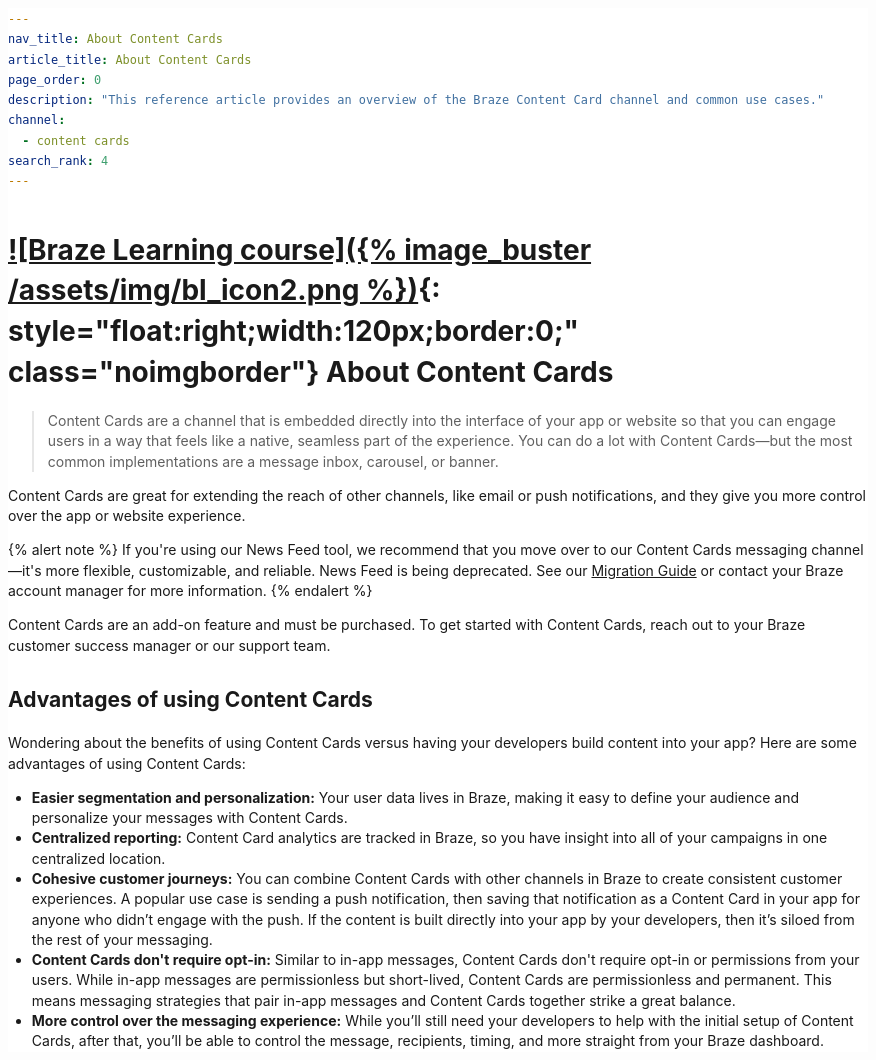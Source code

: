 ```yaml
---
nav_title: About Content Cards
article_title: About Content Cards
page_order: 0
description: "This reference article provides an overview of the Braze Content Card channel and common use cases."
channel:
  - content cards
search_rank: 4
---
```


# [![Braze Learning course]({% image_buster /assets/img/bl_icon2.png %})](https://learning.braze.com/messaging-channels-content-cards){: style="float:right;width:120px;border:0;" class="noimgborder"} About Content Cards

> Content Cards are a channel that is embedded directly into the interface of your app or website so that you can engage users in a way that feels like a native, seamless part of the experience. You can do a lot with Content Cards—but the most common implementations are a message inbox, carousel, or banner.

Content Cards are great for extending the reach of other channels, like email or push notifications, and they give you more control over the app or website experience.

{% alert note %}
If you're using our News Feed tool, we recommend that you move over to our Content Cards messaging channel—it's more flexible, customizable, and reliable. News Feed is being deprecated. See our [Migration Guide]({{site.baseurl}}/user_guide/message_building_by_channel/content_cards/migrating_from_news_feed/) or contact your Braze account manager for more information.
{% endalert %}

Content Cards are an add-on feature and must be purchased. To get started with Content Cards, reach out to your Braze customer success manager or our support team.

## Advantages of using Content Cards

Wondering about the benefits of using Content Cards versus having your developers build content into your app? Here are some advantages of using Content Cards:

- **Easier segmentation and personalization:** Your user data lives in Braze, making it easy to define your audience and personalize your messages with Content Cards.
- **Centralized reporting:** Content Card analytics are tracked in Braze, so you have insight into all of your campaigns in one centralized location.
- **Cohesive customer journeys:** You can combine Content Cards with other channels in Braze to create consistent customer experiences. A popular use case is sending a push notification, then saving that notification as a Content Card in your app for anyone who didn’t engage with the push. If the content is built directly into your app by your developers, then it’s siloed from the rest of your messaging.
- **Content Cards don't require opt-in:** Similar to in-app messages, Content Cards don't require opt-in or permissions from your users. While in-app messages are permissionless but short-lived, Content Cards are permissionless and permanent. This means messaging strategies that pair in-app messages and Content Cards together strike a great balance.
- **More control over the messaging experience:** While you’ll still need your developers to help with the initial setup of Content Cards, after that, you’ll be able to control the message, recipients, timing, and more straight from your Braze dashboard.
